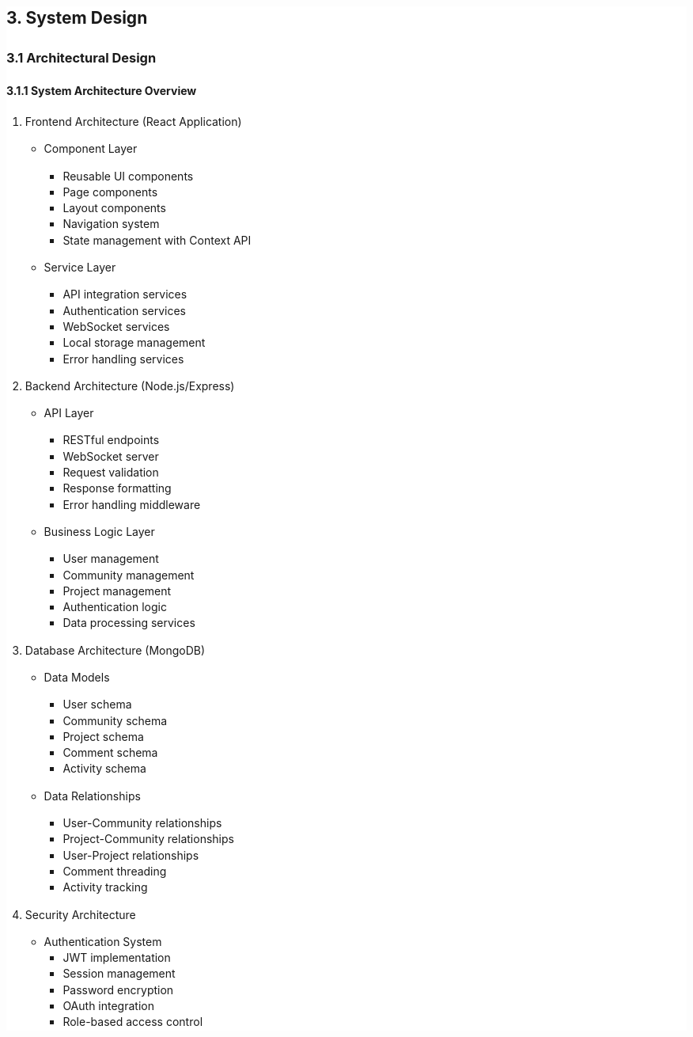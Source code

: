 ## 3. System Design

### 3.1 Architectural Design

#### 3.1.1 System Architecture Overview

1. Frontend Architecture (React Application)
   - Component Layer
     * Reusable UI components
     * Page components
     * Layout components
     * Navigation system
     * State management with Context API
   
   - Service Layer
     * API integration services
     * Authentication services
     * WebSocket services
     * Local storage management
     * Error handling services

2. Backend Architecture (Node.js/Express)
   - API Layer
     * RESTful endpoints
     * WebSocket server
     * Request validation
     * Response formatting
     * Error handling middleware
   
   - Business Logic Layer
     * User management
     * Community management
     * Project management
     * Authentication logic
     * Data processing services

3. Database Architecture (MongoDB)
   - Data Models
     * User schema
     * Community schema
     * Project schema
     * Comment schema
     * Activity schema
   
   - Data Relationships
     * User-Community relationships
     * Project-Community relationships
     * User-Project relationships
     * Comment threading
     * Activity tracking

4. Security Architecture
   - Authentication System
     * JWT implementation
     * Session management
     * Password encryption
     * OAuth integration
     * Role-based access control
   